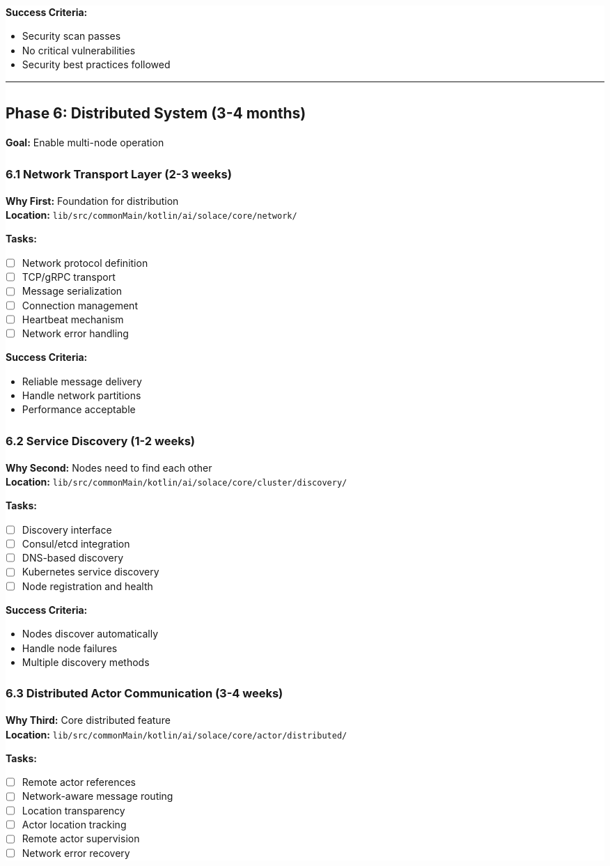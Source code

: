 **Success Criteria:**
- Security scan passes
- No critical vulnerabilities
- Security best practices followed

---

## Phase 6: Distributed System (3-4 months)

**Goal:** Enable multi-node operation

### 6.1 Network Transport Layer (2-3 weeks)
**Why First:** Foundation for distribution  
**Location:** `lib/src/commonMain/kotlin/ai/solace/core/network/`

**Tasks:**
- [ ] Network protocol definition
- [ ] TCP/gRPC transport
- [ ] Message serialization
- [ ] Connection management
- [ ] Heartbeat mechanism
- [ ] Network error handling

**Success Criteria:**
- Reliable message delivery
- Handle network partitions
- Performance acceptable

### 6.2 Service Discovery (1-2 weeks)
**Why Second:** Nodes need to find each other  
**Location:** `lib/src/commonMain/kotlin/ai/solace/core/cluster/discovery/`

**Tasks:**
- [ ] Discovery interface
- [ ] Consul/etcd integration
- [ ] DNS-based discovery
- [ ] Kubernetes service discovery
- [ ] Node registration and health

**Success Criteria:**
- Nodes discover automatically
- Handle node failures
- Multiple discovery methods

### 6.3 Distributed Actor Communication (3-4 weeks)
**Why Third:** Core distributed feature  
**Location:** `lib/src/commonMain/kotlin/ai/solace/core/actor/distributed/`

**Tasks:**
- [ ] Remote actor references
- [ ] Network-aware message routing
- [ ] Location transparency
- [ ] Actor location tracking
- [ ] Remote actor supervision
- [ ] Network error recovery
